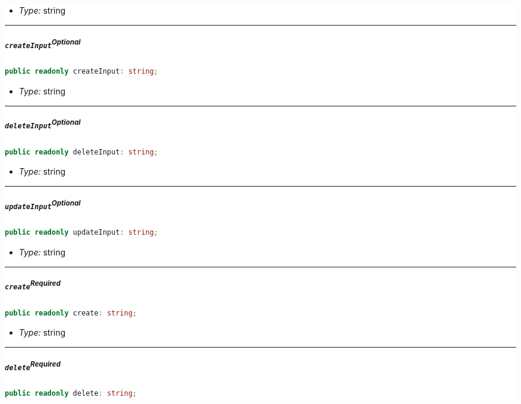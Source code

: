 - *Type:* string

---

##### `createInput`<sup>Optional</sup> <a name="createInput" id="@cdktf/aws-cdk.route53ResolverRule.Route53ResolverRuleTimeoutsOutputReference.property.createInput"></a>

```typescript
public readonly createInput: string;
```

- *Type:* string

---

##### `deleteInput`<sup>Optional</sup> <a name="deleteInput" id="@cdktf/aws-cdk.route53ResolverRule.Route53ResolverRuleTimeoutsOutputReference.property.deleteInput"></a>

```typescript
public readonly deleteInput: string;
```

- *Type:* string

---

##### `updateInput`<sup>Optional</sup> <a name="updateInput" id="@cdktf/aws-cdk.route53ResolverRule.Route53ResolverRuleTimeoutsOutputReference.property.updateInput"></a>

```typescript
public readonly updateInput: string;
```

- *Type:* string

---

##### `create`<sup>Required</sup> <a name="create" id="@cdktf/aws-cdk.route53ResolverRule.Route53ResolverRuleTimeoutsOutputReference.property.create"></a>

```typescript
public readonly create: string;
```

- *Type:* string

---

##### `delete`<sup>Required</sup> <a name="delete" id="@cdktf/aws-cdk.route53ResolverRule.Route53ResolverRuleTimeoutsOutputReference.property.delete"></a>

```typescript
public readonly delete: string;
```
